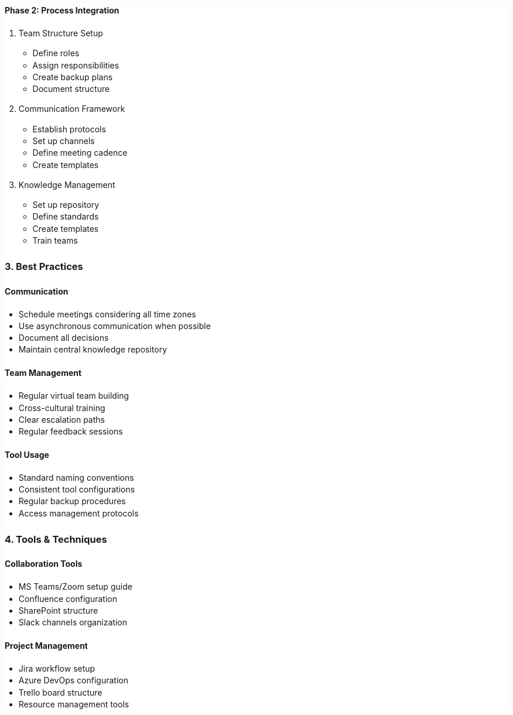 #### Phase 2: Process Integration
1. Team Structure Setup
   - Define roles
   - Assign responsibilities
   - Create backup plans
   - Document structure

2. Communication Framework
   - Establish protocols
   - Set up channels
   - Define meeting cadence
   - Create templates

3. Knowledge Management
   - Set up repository
   - Define standards
   - Create templates
   - Train teams

### 3. Best Practices

#### Communication
- Schedule meetings considering all time zones
- Use asynchronous communication when possible
- Document all decisions
- Maintain central knowledge repository

#### Team Management
- Regular virtual team building
- Cross-cultural training
- Clear escalation paths
- Regular feedback sessions

#### Tool Usage
- Standard naming conventions
- Consistent tool configurations
- Regular backup procedures
- Access management protocols

### 4. Tools & Techniques

#### Collaboration Tools
- MS Teams/Zoom setup guide
- Confluence configuration
- SharePoint structure
- Slack channels organization

#### Project Management
- Jira workflow setup
- Azure DevOps configuration
- Trello board structure
- Resource management tools
